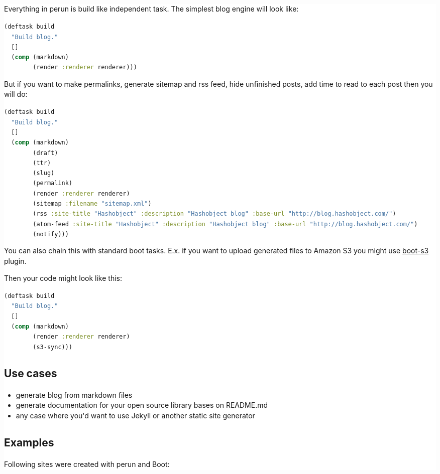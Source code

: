 Everything in perun is build like independent task. The simplest blog engine will look like:

```clojure
(deftask build
  "Build blog."
  []
  (comp (markdown)
        (render :renderer renderer)))

```

But if you want to make permalinks, generate sitemap and rss feed, hide unfinished posts, add time to read to each post then you will do:

```clojure
(deftask build
  "Build blog."
  []
  (comp (markdown)
        (draft)
        (ttr)
        (slug)
        (permalink)
        (render :renderer renderer)
        (sitemap :filename "sitemap.xml")
        (rss :site-title "Hashobject" :description "Hashobject blog" :base-url "http://blog.hashobject.com/")
        (atom-feed :site-title "Hashobject" :description "Hashobject blog" :base-url "http://blog.hashobject.com/")
        (notify)))
```
You can also chain this with standard boot tasks. E.x. if you want to upload generated files to Amazon S3 you might use
[boot-s3](https://github.com/hashobject/boot-s3) plugin.

Then your code might look like this:
```clojure
(deftask build
  "Build blog."
  []
  (comp (markdown)
        (render :renderer renderer)
        (s3-sync)))
```

## Use cases

 - generate blog from markdown files
 - generate documentation for your open source library bases on README.md
 - any case where you'd want to use Jekyll or another static site generator

## Examples

Following sites were created with perun and Boot:
